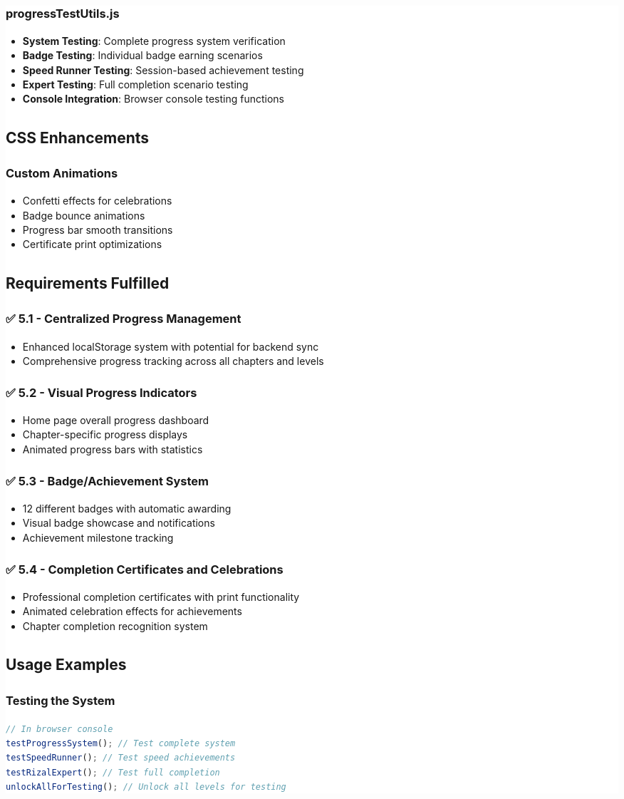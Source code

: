 ### progressTestUtils.js

- **System Testing**: Complete progress system verification
- **Badge Testing**: Individual badge earning scenarios
- **Speed Runner Testing**: Session-based achievement testing
- **Expert Testing**: Full completion scenario testing
- **Console Integration**: Browser console testing functions

## CSS Enhancements

### Custom Animations

- Confetti effects for celebrations
- Badge bounce animations
- Progress bar smooth transitions
- Certificate print optimizations

## Requirements Fulfilled

### ✅ 5.1 - Centralized Progress Management

- Enhanced localStorage system with potential for backend sync
- Comprehensive progress tracking across all chapters and levels

### ✅ 5.2 - Visual Progress Indicators

- Home page overall progress dashboard
- Chapter-specific progress displays
- Animated progress bars with statistics

### ✅ 5.3 - Badge/Achievement System

- 12 different badges with automatic awarding
- Visual badge showcase and notifications
- Achievement milestone tracking

### ✅ 5.4 - Completion Certificates and Celebrations

- Professional completion certificates with print functionality
- Animated celebration effects for achievements
- Chapter completion recognition system

## Usage Examples

### Testing the System

```javascript
// In browser console
testProgressSystem(); // Test complete system
testSpeedRunner(); // Test speed achievements
testRizalExpert(); // Test full completion
unlockAllForTesting(); // Unlock all levels for testing
```
